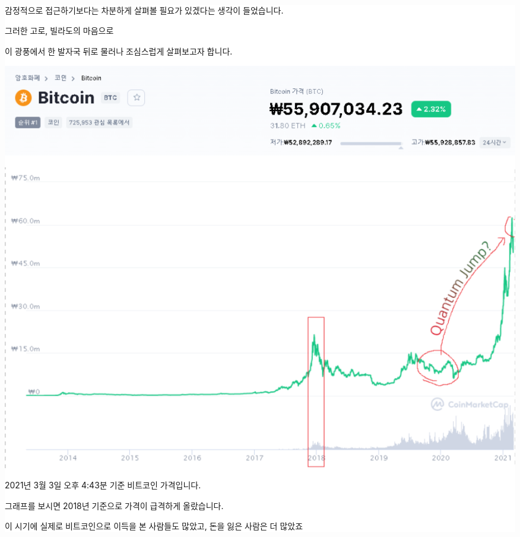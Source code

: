 감정적으로 접근하기보다는 차분하게 살펴볼 필요가 있겠다는 생각이 들었습니다.

그러한 고로, 빌라도의 마음으로

이 광풍에서 한 발자국 뒤로 물러나 조심스럽게 살펴보고자 합니다.





![img](./img/image-1636011002266525.png)

![img](./img/image-1636011002266526.png)

2021년 3월 3일 오후 4:43분 기준 비트코인 가격입니다.



그래프를 보시면 2018년 기준으로 가격이 급격하게 올랐습니다.

이 시기에 실제로 비트코인으로 이득을 본 사람들도 많았고, 돈을 잃은 사람은 더 많았죠


